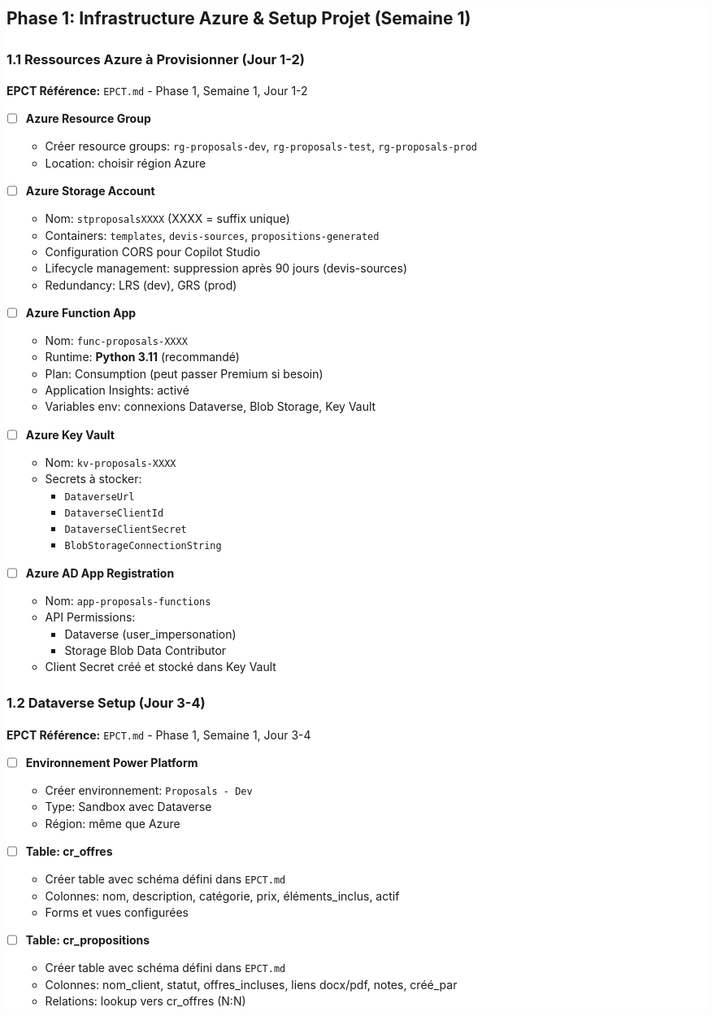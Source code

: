 ## Phase 1: Infrastructure Azure & Setup Projet (Semaine 1)

### 1.1 Ressources Azure à Provisionner (Jour 1-2)

**EPCT Référence:** `EPCT.md` - Phase 1, Semaine 1, Jour 1-2

- [ ] **Azure Resource Group**
  - Créer resource groups: `rg-proposals-dev`, `rg-proposals-test`, `rg-proposals-prod`
  - Location: choisir région Azure

- [ ] **Azure Storage Account**
  - Nom: `stproposalsXXXX` (XXXX = suffix unique)
  - Containers: `templates`, `devis-sources`, `propositions-generated`
  - Configuration CORS pour Copilot Studio
  - Lifecycle management: suppression après 90 jours (devis-sources)
  - Redundancy: LRS (dev), GRS (prod)

- [ ] **Azure Function App**
  - Nom: `func-proposals-XXXX`
  - Runtime: **Python 3.11** (recommandé)
  - Plan: Consumption (peut passer Premium si besoin)
  - Application Insights: activé
  - Variables env: connexions Dataverse, Blob Storage, Key Vault

- [ ] **Azure Key Vault**
  - Nom: `kv-proposals-XXXX`
  - Secrets à stocker:
    - `DataverseUrl`
    - `DataverseClientId`
    - `DataverseClientSecret`
    - `BlobStorageConnectionString`

- [ ] **Azure AD App Registration**
  - Nom: `app-proposals-functions`
  - API Permissions:
    - Dataverse (user_impersonation)
    - Storage Blob Data Contributor
  - Client Secret créé et stocké dans Key Vault

### 1.2 Dataverse Setup (Jour 3-4)

**EPCT Référence:** `EPCT.md` - Phase 1, Semaine 1, Jour 3-4

- [ ] **Environnement Power Platform**
  - Créer environnement: `Proposals - Dev`
  - Type: Sandbox avec Dataverse
  - Région: même que Azure

- [ ] **Table: cr_offres**
  - Créer table avec schéma défini dans `EPCT.md`
  - Colonnes: nom, description, catégorie, prix, éléments_inclus, actif
  - Forms et vues configurées

- [ ] **Table: cr_propositions**
  - Créer table avec schéma défini dans `EPCT.md`
  - Colonnes: nom_client, statut, offres_incluses, liens docx/pdf, notes, créé_par
  - Relations: lookup vers cr_offres (N:N)
